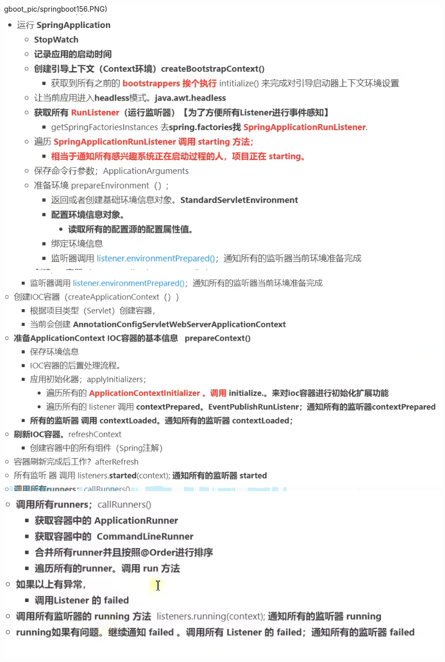 gboot_pic/springboot156.PNG)![1](springboot_pic/springboot157.PNG)![1](springboot_pic/springboot158.PNG)![1](springboot_pic/springboot159.PNG)